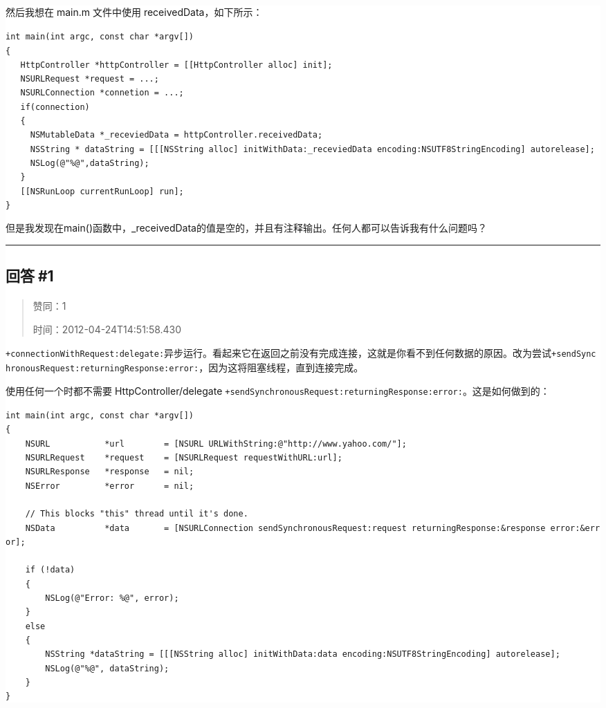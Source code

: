然后我想在 main.m 文件中使用 receivedData，如下所示：

```
int main(int argc, const char *argv[])
{
   HttpController *httpController = [[HttpController alloc] init];
   NSURLRequest *request = ...;
   NSURLConnection *connetion = ...;
   if(connection)
   {
     NSMutableData *_receviedData = httpController.receivedData;
     NSString * dataString = [[[NSString alloc] initWithData:_receviedData encoding:NSUTF8StringEncoding] autorelease]; 
     NSLog(@"%@",dataString);
   }
   [[NSRunLoop currentRunLoop] run];
} 
```

但是我发现在main()函数中，_receivedData的值是空的，并且有注释输出。任何人都可以告诉我有什么问题吗？

* * *

## 回答 #1

> 赞同：1
> 
> 时间：2012-04-24T14:51:58.430

`+connectionWithRequest:delegate:`异步运行。看起来它在返回之前没有完成连接，这就是你看不到任何数据的原因。改为尝试`+sendSynchronousRequest:returningResponse:error:`，因为这将阻塞线程，直到连接完成。

使用任何一个时都不需要 HttpController/delegate `+sendSynchronousRequest:returningResponse:error:`。这是如何做到的：

```
int main(int argc, const char *argv[])
{
    NSURL           *url        = [NSURL URLWithString:@"http://www.yahoo.com/"];
    NSURLRequest    *request    = [NSURLRequest requestWithURL:url];
    NSURLResponse   *response   = nil;
    NSError         *error      = nil;

    // This blocks "this" thread until it's done.
    NSData          *data       = [NSURLConnection sendSynchronousRequest:request returningResponse:&response error:&error];

    if (!data)
    {
        NSLog(@"Error: %@", error);
    }
    else
    {
        NSString *dataString = [[[NSString alloc] initWithData:data encoding:NSUTF8StringEncoding] autorelease];
        NSLog(@"%@", dataString);
    }
} 
```
